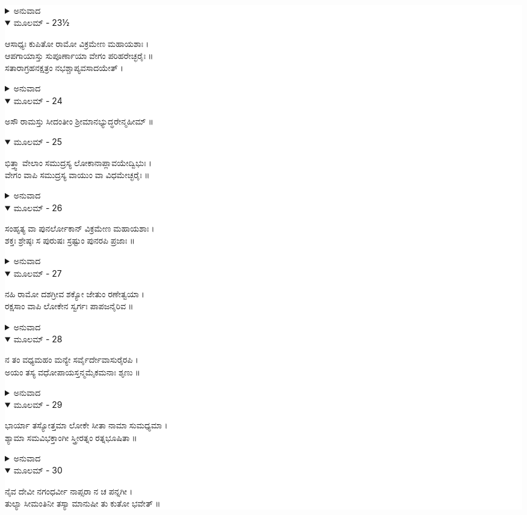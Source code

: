 <details><summary>ಅನುವಾದ</summary></details>

<details open><summary>ಮೂಲಮ್ - 23½</summary>

ಆಸಾಧ್ಯಃ ಕುಪಿತೋ ರಾಮೋ ವಿಕ್ರಮೇಣ ಮಹಾಯಶಾಃ ।  
ಆಪಗಾಯಾಸ್ತು ಸುಪೂರ್ಣಾಯಾ ವೇಗಂ ಪರಿಹರೇಚ್ಛರೈಃ ॥  
ಸತಾರಾಗ್ರಹನಕ್ಷತ್ರಂ ನಭಶ್ಚಾಪ್ಯವಸಾದಯೇತ್ ।
</details>

<details><summary>ಅನುವಾದ</summary></details>

<details open><summary>ಮೂಲಮ್ - 24</summary>

ಅಸೌ ರಾಮಸ್ತು ಸೀದಂತೀಂ ಶ್ರೀಮಾನಭ್ಯುದ್ಧರೇನ್ಮಹೀಮ್ ॥
</details>

<details open><summary>ಮೂಲಮ್ - 25</summary>

ಭಿತ್ತ್ವಾ ವೇಲಾಂ ಸಮುದ್ರಸ್ಯ ಲೋಕಾನಾಪ್ಲಾವಯೇದ್ವಿಭುಃ ।  
ವೇಗಂ ವಾಪಿ ಸಮುದ್ರಸ್ಯ ವಾಯುಂ ವಾ ವಿಧಮೇಚ್ಛರೈಃ ॥
</details>

<details><summary>ಅನುವಾದ</summary></details>

<details open><summary>ಮೂಲಮ್ - 26</summary>

ಸಂಹೃತ್ಯ ವಾ ಪುನರ್ಲೋಕಾನ್ ವಿಕ್ರಮೇಣ ಮಹಾಯಶಾಃ ।  
ಶಕ್ತಃ ಶ್ರೇಷ್ಠಃ ಸ ಪುರುಷಃ ಸ್ರಷ್ಟುಂ ಪುನರಪಿ ಪ್ರಜಾಃ ॥
</details>

<details><summary>ಅನುವಾದ</summary></details>

<details open><summary>ಮೂಲಮ್ - 27</summary>

ನಹಿ ರಾಮೋ ದಶಗ್ರೀವ ಶಕ್ಯೋ ಜೇತುಂ ರಣೇತ್ವಯಾ ।  
ರಕ್ಷಸಾಂ ವಾಪಿ ಲೋಕೇನ ಸ್ವರ್ಗಃ ಪಾಪಜನೈರಿವ ॥
</details>

<details><summary>ಅನುವಾದ</summary></details>

<details open><summary>ಮೂಲಮ್ - 28</summary>

ನ ತಂ ವಧ್ಯಮಹಂ ಮನ್ಯೇ ಸರ್ವೈರ್ದೇವಾಸುರೈರಪಿ ।  
ಅಯಂ ತಸ್ಯ ವಧೋಪಾಯಸ್ತನ್ಮಮೈಕಮನಾಃ ಶೃಣು ॥
</details>

<details><summary>ಅನುವಾದ</summary></details>

<details open><summary>ಮೂಲಮ್ - 29</summary>

ಭಾರ್ಯಾ ತಸ್ಯೋತ್ತಮಾ ಲೋಕೇ ಸೀತಾ ನಾಮಾ ಸುಮಧ್ಯಮಾ ।  
ಶ್ಯಾಮಾ ಸಮವಿಭಕ್ತಾಂಗೀ ಸ್ತ್ರೀರತ್ನಂ ರತ್ನಭೂಷಿತಾ ॥
</details>

<details><summary>ಅನುವಾದ</summary></details>

<details open><summary>ಮೂಲಮ್ - 30</summary>

ನೈವ ದೇವೀ ನಗಂಧರ್ವೀ ನಾಪ್ಸರಾ ನ ಚ ಪನ್ನಗೀ ।  
ತುಲ್ಯಾ ಸೀಮಂತಿನೀ ತಸ್ಯಾ ಮಾನುಷೀ ತು ಕುತೋ ಭವೇತ್ ॥
</details>
